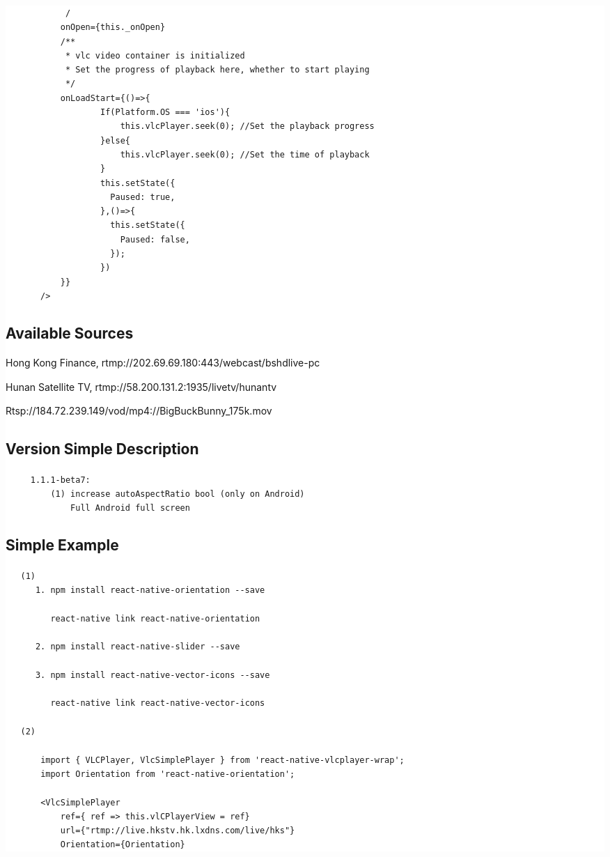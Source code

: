 ````
            /
           onOpen={this._onOpen}
           /**
            * vlc video container is initialized
            * Set the progress of playback here, whether to start playing
            */
           onLoadStart={()=>{
                   If(Platform.OS === 'ios'){
                       this.vlcPlayer.seek(0); //Set the playback progress
                   }else{
                       this.vlcPlayer.seek(0); //Set the time of playback
                   }
                   this.setState({
                     Paused: true,
                   },()=>{
                     this.setState({
                       Paused: false,
                     });
                   })
           }}
       />

````

## Available Sources

Hong Kong Finance, rtmp://202.69.69.180:443/webcast/bshdlive-pc

Hunan Satellite TV, rtmp://58.200.131.2:1935/livetv/hunantv

Rtsp://184.72.239.149/vod/mp4://BigBuckBunny_175k.mov


## Version Simple Description

````
     1.1.1-beta7:
         (1) increase autoAspectRatio bool (only on Android)
             Full Android full screen
````


## Simple Example

````
   (1)
      1. npm install react-native-orientation --save

         react-native link react-native-orientation

      2. npm install react-native-slider --save

      3. npm install react-native-vector-icons --save

         react-native link react-native-vector-icons

   (2)

       import { VLCPlayer, VlcSimplePlayer } from 'react-native-vlcplayer-wrap';
       import Orientation from 'react-native-orientation';

       <VlcSimplePlayer
           ref={ ref => this.vlCPlayerView = ref}
           url={"rtmp://live.hkstv.hk.lxdns.com/live/hks"}
           Orientation={Orientation}
````